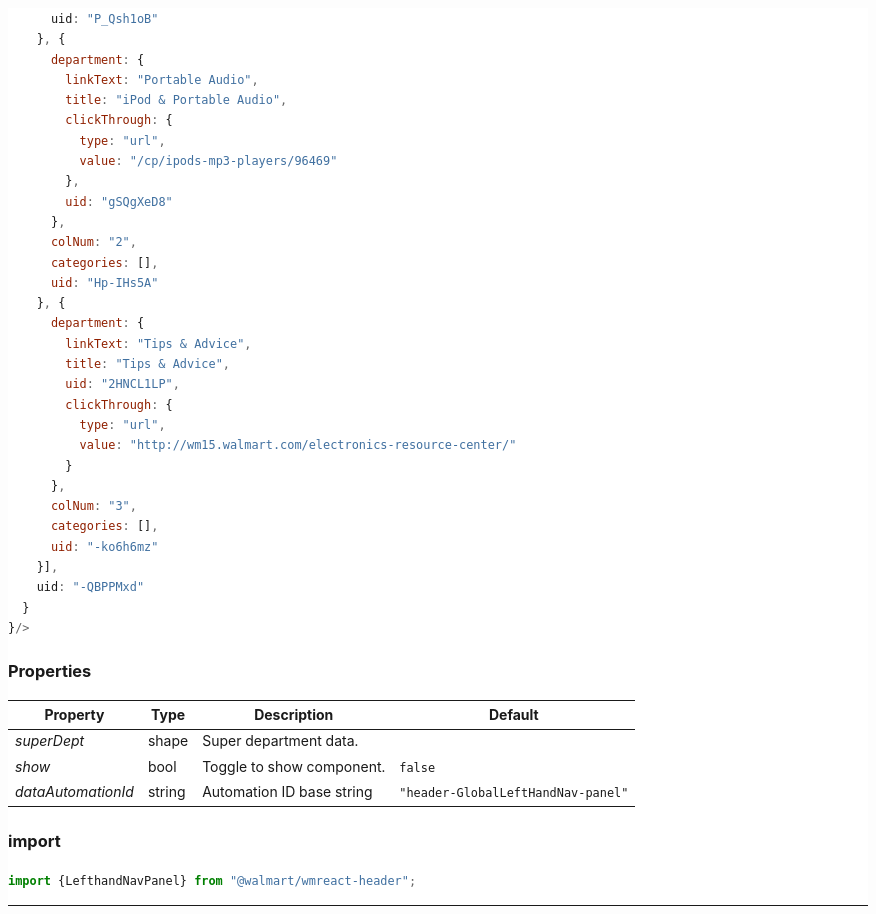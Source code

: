  ```jsx
       uid: "P_Qsh1oB"
     }, {
       department: {
         linkText: "Portable Audio",
         title: "iPod & Portable Audio",
         clickThrough: {
           type: "url",
           value: "/cp/ipods-mp3-players/96469"
         },
         uid: "gSQgXeD8"
       },
       colNum: "2",
       categories: [],
       uid: "Hp-IHs5A"
     }, {
       department: {
         linkText: "Tips & Advice",
         title: "Tips & Advice",
         uid: "2HNCL1LP",
         clickThrough: {
           type: "url",
           value: "http://wm15.walmart.com/electronics-resource-center/"
         }
       },
       colNum: "3",
       categories: [],
       uid: "-ko6h6mz"
     }],
     uid: "-QBPPMxd"
   }
 }/>

 ```

### Properties

| Property | Type | Description | Default |
| -------- | ---- | ----------- | ------- |
| *superDept* | shape | Super department data. | 
| *show* | bool | Toggle to show component. | `false`
| *dataAutomationId* | string | Automation ID base string | `"header-GlobalLeftHandNav-panel"`

### import

```jsx
import {LefthandNavPanel} from "@walmart/wmreact-header";
```

<hr/>

